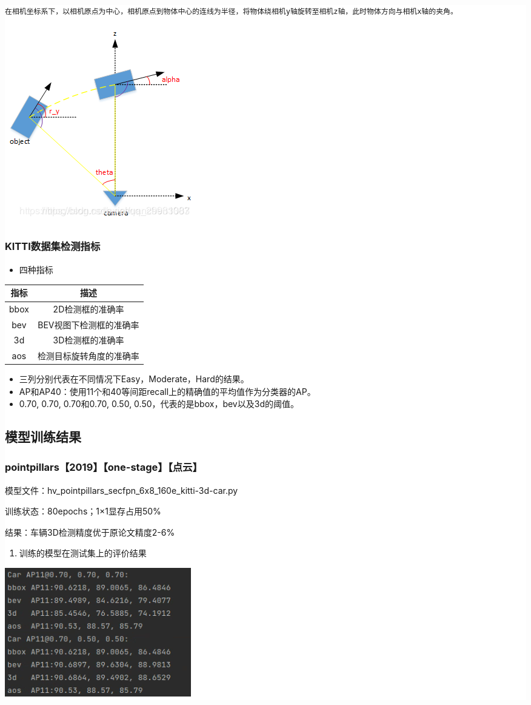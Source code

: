 ```shell
在相机坐标系下，以相机原点为中心，相机原点到物体中心的连线为半径，将物体绕相机y轴旋转至相机z轴，此时物体方向与相机x轴的夹角。
```

![img](TyporaImg/OpenMMLab/watermark,type_ZmFuZ3poZW5naGVpdGk,shadow_10,text_aHR0cHM6Ly9ibG9nLmNzZG4ubmV0L3FxXzI5OTMxMDgz,size_16,color_FFFFFF,t_70.png)

### KITTI数据集检测指标

- 四种指标

| 指标 |           描述           |
| :--: | :----------------------: |
| bbox |     2D检测框的准确率     |
| bev  | BEV视图下检测框的准确率  |
|  3d  |     3D检测框的准确率     |
| aos  | 检测目标旋转角度的准确率 |



- 三列分别代表在不同情况下Easy，Moderate，Hard的结果。
- AP和AP40：使用11个和40等间距recall上的精确值的平均值作为分类器的AP。
- 0.70, 0.70, 0.70和0.70, 0.50, 0.50，代表的是bbox，bev以及3d的阈值。

## 模型训练结果

### pointpillars【2019】【one-stage】【点云】

模型文件：hv_pointpillars_secfpn_6x8_160e_kitti-3d-car.py

训练状态：80epochs；1×1显存占用50%

结果：车辆3D检测精度优于原论文精度2-6%

1. 训练的模型在测试集上的评价结果

![image-20221119205103592](TyporaImg/OpenMMLab/image-20221119205103592.png)
